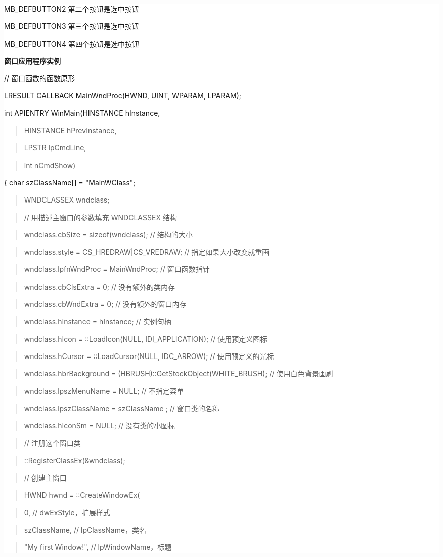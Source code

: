 MB_DEFBUTTON2 第二个按钮是选中按钮

MB_DEFBUTTON3 第三个按钮是选中按钮

MB_DEFBUTTON4 第四个按钮是选中按钮

**窗口应用程序实例**

// 窗口函数的函数原形

LRESULT CALLBACK MainWndProc(HWND, UINT, WPARAM, LPARAM);

int APIENTRY WinMain(HINSTANCE hInstance,

>   HINSTANCE hPrevInstance,

>   LPSTR lpCmdLine,

>   int nCmdShow)

{ char szClassName[] = "MainWClass";

>   WNDCLASSEX wndclass;

>   // 用描述主窗口的参数填充 WNDCLASSEX 结构

>   wndclass.cbSize = sizeof(wndclass); // 结构的大小

>   wndclass.style = CS_HREDRAW\|CS_VREDRAW; // 指定如果大小改变就重画

>   wndclass.lpfnWndProc = MainWndProc; // 窗口函数指针

>   wndclass.cbClsExtra = 0; // 没有额外的类内存

>   wndclass.cbWndExtra = 0; // 没有额外的窗口内存

>   wndclass.hInstance = hInstance; // 实例句柄

>   wndclass.hIcon = ::LoadIcon(NULL, IDI_APPLICATION); // 使用预定义图标

>   wndclass.hCursor = ::LoadCursor(NULL, IDC_ARROW); // 使用预定义的光标

>   wndclass.hbrBackground = (HBRUSH)::GetStockObject(WHITE_BRUSH); //
>   使用白色背景画刷

>   wndclass.lpszMenuName = NULL; // 不指定菜单

>   wndclass.lpszClassName = szClassName ; // 窗口类的名称

>   wndclass.hIconSm = NULL; // 没有类的小图标

>   // 注册这个窗口类

>   ::RegisterClassEx(&wndclass);

>   // 创建主窗口

>   HWND hwnd = ::CreateWindowEx(

>   0, // dwExStyle，扩展样式

>   szClassName, // lpClassName，类名

>   "My first Window!", // lpWindowName，标题
